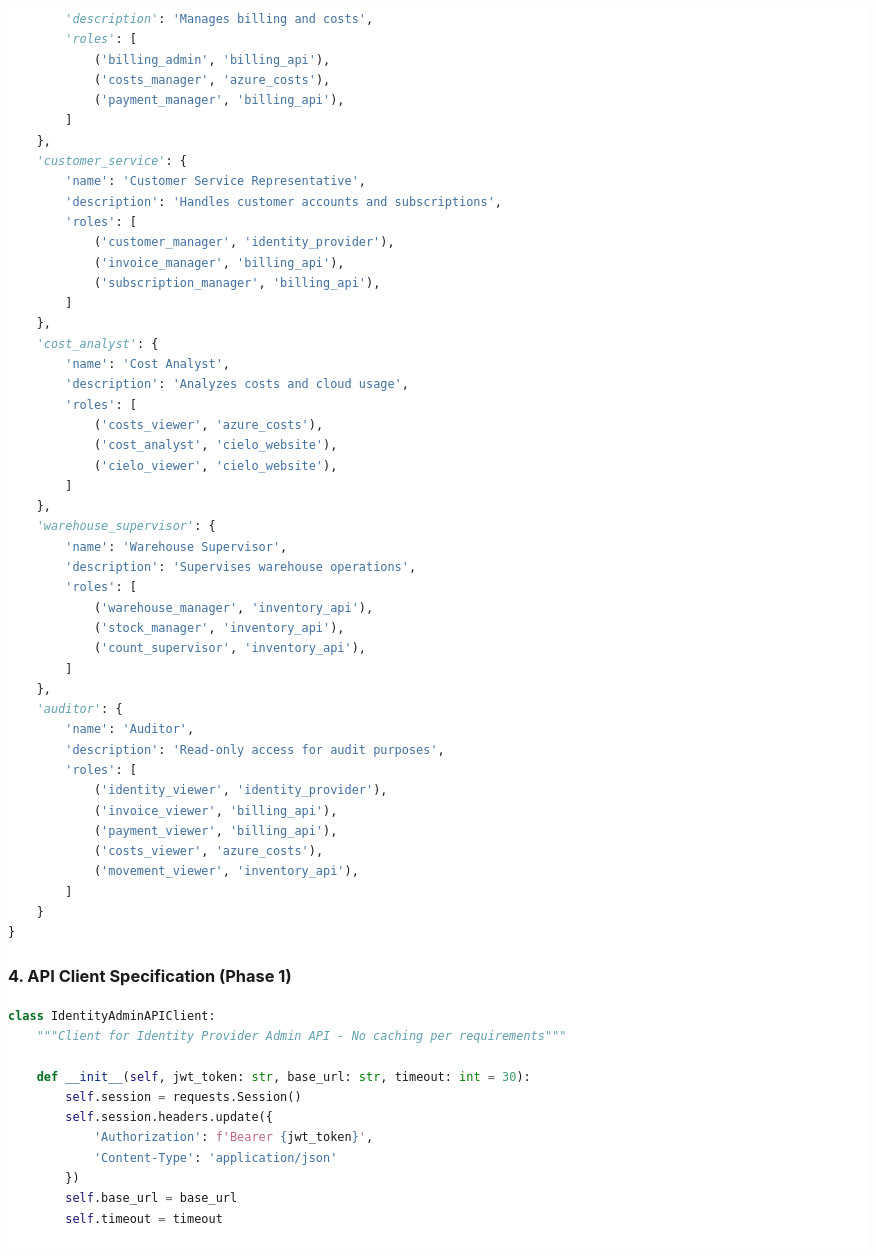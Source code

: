 ```python
        'description': 'Manages billing and costs',
        'roles': [
            ('billing_admin', 'billing_api'),
            ('costs_manager', 'azure_costs'),
            ('payment_manager', 'billing_api'),
        ]
    },
    'customer_service': {
        'name': 'Customer Service Representative',
        'description': 'Handles customer accounts and subscriptions',
        'roles': [
            ('customer_manager', 'identity_provider'),
            ('invoice_manager', 'billing_api'),
            ('subscription_manager', 'billing_api'),
        ]
    },
    'cost_analyst': {
        'name': 'Cost Analyst',
        'description': 'Analyzes costs and cloud usage',
        'roles': [
            ('costs_viewer', 'azure_costs'),
            ('cost_analyst', 'cielo_website'),
            ('cielo_viewer', 'cielo_website'),
        ]
    },
    'warehouse_supervisor': {
        'name': 'Warehouse Supervisor',
        'description': 'Supervises warehouse operations',
        'roles': [
            ('warehouse_manager', 'inventory_api'),
            ('stock_manager', 'inventory_api'),
            ('count_supervisor', 'inventory_api'),
        ]
    },
    'auditor': {
        'name': 'Auditor',
        'description': 'Read-only access for audit purposes',
        'roles': [
            ('identity_viewer', 'identity_provider'),
            ('invoice_viewer', 'billing_api'),
            ('payment_viewer', 'billing_api'),
            ('costs_viewer', 'azure_costs'),
            ('movement_viewer', 'inventory_api'),
        ]
    }
}
```

### 4. API Client Specification (Phase 1)

```python
class IdentityAdminAPIClient:
    """Client for Identity Provider Admin API - No caching per requirements"""
    
    def __init__(self, jwt_token: str, base_url: str, timeout: int = 30):
        self.session = requests.Session()
        self.session.headers.update({
            'Authorization': f'Bearer {jwt_token}',
            'Content-Type': 'application/json'
        })
        self.base_url = base_url
        self.timeout = timeout
    
```